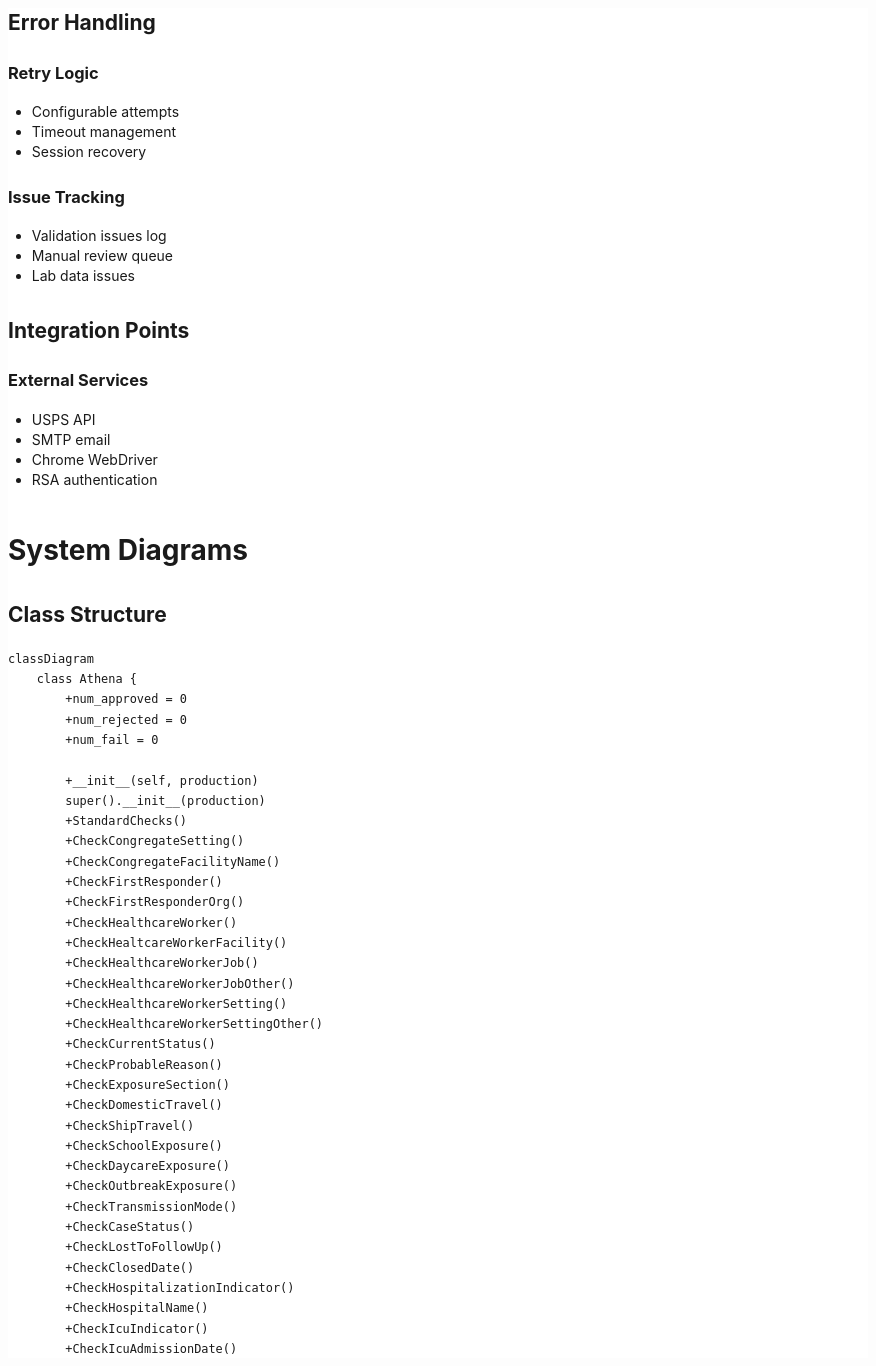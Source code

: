 ## Error Handling

### Retry Logic
- Configurable attempts
- Timeout management
- Session recovery

### Issue Tracking
- Validation issues log
- Manual review queue
- Lab data issues

## Integration Points

### External Services
- USPS API
- SMTP email
- Chrome WebDriver
- RSA authentication

# System Diagrams

## Class Structure
```mermaid
classDiagram
    class Athena {
        +num_approved = 0
        +num_rejected = 0
        +num_fail = 0

        +__init__(self, production)
        super().__init__(production)
        +StandardChecks()
        +CheckCongregateSetting()
        +CheckCongregateFacilityName()
        +CheckFirstResponder()
        +CheckFirstResponderOrg()
        +CheckHealthcareWorker()
        +CheckHealtcareWorkerFacility()
        +CheckHealthcareWorkerJob()
        +CheckHealthcareWorkerJobOther()
        +CheckHealthcareWorkerSetting()
        +CheckHealthcareWorkerSettingOther()
        +CheckCurrentStatus()
        +CheckProbableReason()
        +CheckExposureSection()
        +CheckDomesticTravel()
        +CheckShipTravel()
        +CheckSchoolExposure()
        +CheckDaycareExposure()
        +CheckOutbreakExposure()
        +CheckTransmissionMode()
        +CheckCaseStatus()
        +CheckLostToFollowUp()
        +CheckClosedDate()
        +CheckHospitalizationIndicator()
        +CheckHospitalName()
        +CheckIcuIndicator()
        +CheckIcuAdmissionDate()
```
